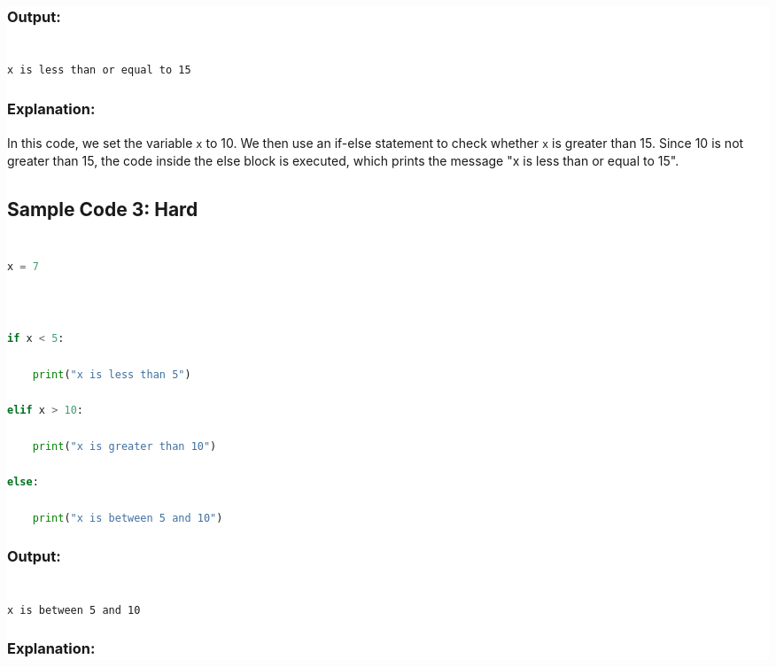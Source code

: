 

### Output:

```

x is less than or equal to 15

```



### Explanation:

In this code, we set the variable `x` to 10. We then use an if-else statement to check whether `x` is greater than 15. Since 10 is not greater than 15, the code inside the else block is executed, which prints the message "x is less than or equal to 15".



## Sample Code 3: Hard



```python

x = 7



if x < 5:

    print("x is less than 5")

elif x > 10:

    print("x is greater than 10")

else:

    print("x is between 5 and 10")

```



### Output:

```

x is between 5 and 10

```



### Explanation:
